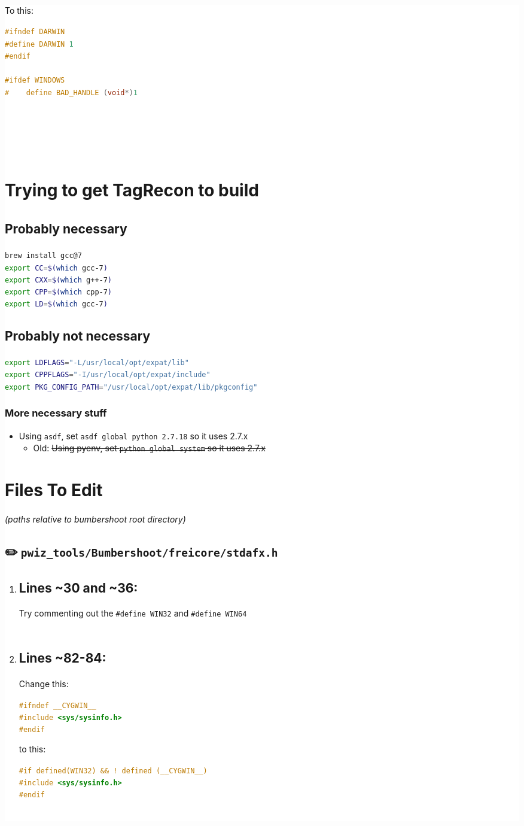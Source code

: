    To this:
   ```cpp
   #ifndef DARWIN
   #define DARWIN 1
   #endif
   
   #ifdef WINDOWS
   #	define BAD_HANDLE (void*)1
   ```
<br>




<br>
<br>
<br>

# Trying to get TagRecon to build
## Probably necessary
```bash
brew install gcc@7
export CC=$(which gcc-7)
export CXX=$(which g++-7)
export CPP=$(which cpp-7)
export LD=$(which gcc-7)
```
## Probably not necessary
```bash
export LDFLAGS="-L/usr/local/opt/expat/lib"
export CPPFLAGS="-I/usr/local/opt/expat/include"
export PKG_CONFIG_PATH="/usr/local/opt/expat/lib/pkgconfig"
```

### More necessary stuff
- Using `asdf`, set `asdf global python 2.7.18` so it uses 2.7.x
  - Old: ~~Using pyenv, set `python global system` so it uses 2.7.x~~

# Files To Edit
*(paths relative to bumbershoot root directory)*
## ✏️ **`pwiz_tools/Bumbershoot/freicore/stdafx.h`**
1. ## **Lines ~30 and ~36:**
   Try commenting out the `#define WIN32` and `#define WIN64`
<br><br>

2. ## **Lines ~82-84:**
   Change this:
    ```cpp
    #ifndef __CYGWIN__
    #include <sys/sysinfo.h>
    #endif
    ```
    to this:
    ```cpp
    #if defined(WIN32) && ! defined (__CYGWIN__)
    #include <sys/sysinfo.h>
    #endif
    ```
<br>
